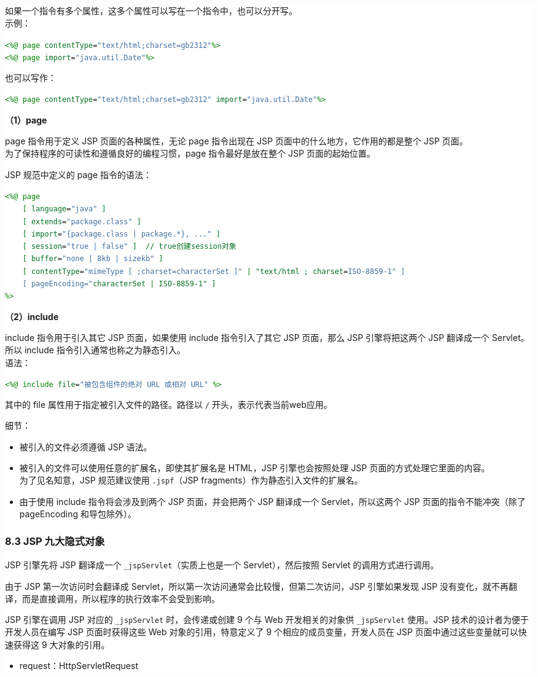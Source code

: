 如果一个指令有多个属性，这多个属性可以写在一个指令中，也可以分开写。  
示例：
```jsp
<%@ page contentType="text/html;charset=gb2312"%>
<%@ page import="java.util.Date"%>
```
也可以写作：
```jsp
<%@ page contentType="text/html;charset=gb2312" import="java.util.Date"%> 
```


**（1）page**  

page 指令用于定义 JSP 页面的各种属性，无论 page 指令出现在 JSP 页面中的什么地方，它作用的都是整个 JSP 页面。  
为了保持程序的可读性和遵循良好的编程习惯，page 指令最好是放在整个 JSP 页面的起始位置。 

JSP 规范中定义的 page 指令的语法：
```jsp
<%@ page 
	[ language="java" ] 
	[ extends="package.class" ] 
	[ import="{package.class | package.*}, ..." ] 
	[ session="true | false" ]  // true创建session对象 
	[ buffer="none | 8kb | sizekb" ] 
	[ contentType="mimeType [ ;charset=characterSet ]" | "text/html ; charset=ISO-8859-1" ] 
	[ pageEncoding="characterSet | ISO-8859-1" ] 
%>
```

**（2）include**

include 指令用于引入其它 JSP 页面，如果使用 include 指令引入了其它 JSP 页面，那么 JSP 引擎将把这两个 JSP 翻译成一个 Servlet。所以 include 指令引入通常也称之为静态引入。  
语法：
```jsp
<%@ include file="被包含组件的绝对 URL 或相对 URL" %>
```
其中的 file 属性用于指定被引入文件的路径。路径以 `/` 开头，表示代表当前web应用。

细节：
- 被引入的文件必须遵循 JSP 语法。

- 被引入的文件可以使用任意的扩展名，即使其扩展名是 HTML，JSP 引擎也会按照处理 JSP 页面的方式处理它里面的内容。  
  为了见名知意，JSP 规范建议使用 `.jspf`（JSP fragments）作为静态引入文件的扩展名。 

- 由于使用 include 指令将会涉及到两个 JSP 页面，并会把两个 JSP 翻译成一个 Servlet，所以这两个 JSP 页面的指令不能冲突（除了 pageEncoding 和导包除外）。 

### 8.3 JSP 九大隐式对象

JSP 引擎先将 JSP 翻译成一个 `_jspServlet`（实质上也是一个 Servlet），然后按照 Servlet 的调用方式进行调用。  

由于 JSP 第一次访问时会翻译成 Servlet，所以第一次访问通常会比较慢，但第二次访问，JSP 引擎如果发现 JSP 没有变化，就不再翻译，而是直接调用，所以程序的执行效率不会受到影响。  

JSP 引擎在调用 JSP 对应的 `_jspServlet` 时，会传递或创建 9 个与 Web 开发相关的对象供 `_jspServlet` 使用。JSP 技术的设计者为便于开发人员在编写 JSP 页面时获得这些 Web 对象的引用，特意定义了 9 个相应的成员变量，开发人员在 JSP 页面中通过这些变量就可以快速获得这 9 大对象的引用。  
- request：HttpServletRequest
